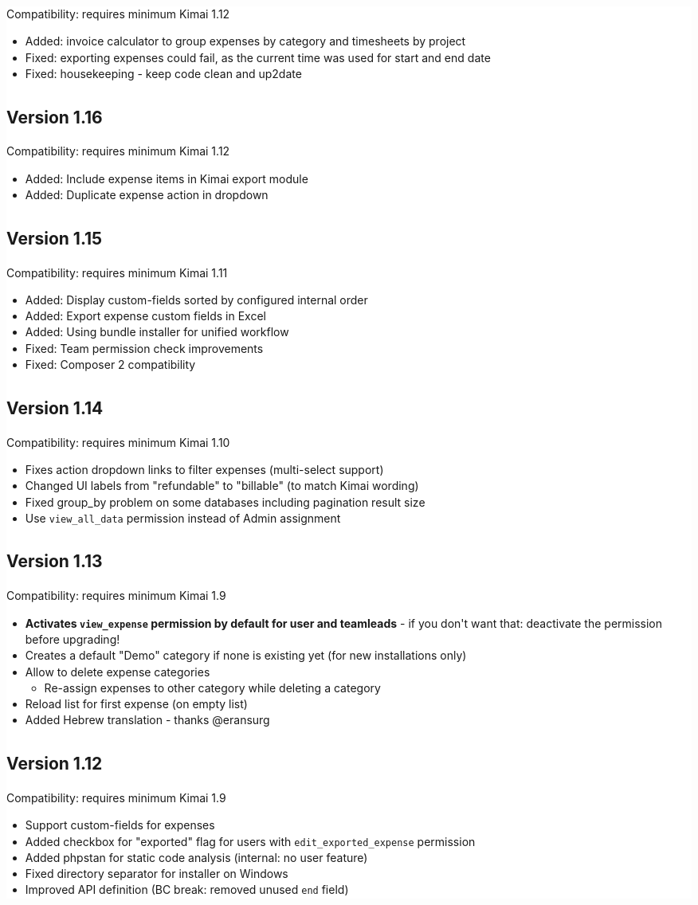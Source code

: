 Compatibility: requires minimum Kimai 1.12

- Added: invoice calculator to group expenses by category and timesheets by project
- Fixed: exporting expenses could fail, as the current time was used for start and end date
- Fixed: housekeeping - keep code clean and up2date

## Version 1.16

Compatibility: requires minimum Kimai 1.12

- Added: Include expense items in Kimai export module
- Added: Duplicate expense action in dropdown

## Version 1.15

Compatibility: requires minimum Kimai 1.11

- Added: Display custom-fields sorted by configured internal order
- Added: Export expense custom fields in Excel
- Added: Using bundle installer for unified workflow
- Fixed: Team permission check improvements
- Fixed: Composer 2 compatibility

## Version 1.14

Compatibility: requires minimum Kimai 1.10

- Fixes action dropdown links to filter expenses (multi-select support)
- Changed UI labels from "refundable" to "billable" (to match Kimai wording)
- Fixed group_by problem on some databases including pagination result size
- Use `view_all_data` permission instead of Admin assignment

## Version 1.13

Compatibility: requires minimum Kimai 1.9

- **Activates `view_expense` permission by default for user and teamleads** - if you don't want that: deactivate the permission before upgrading!
- Creates a default "Demo" category if none is existing yet (for new installations only)
- Allow to delete expense categories
    - Re-assign expenses to other category while deleting a category
- Reload list for first expense (on empty list)
- Added Hebrew translation - thanks @eransurg

## Version 1.12

Compatibility: requires minimum Kimai 1.9

- Support custom-fields for expenses
- Added checkbox for "exported" flag for users with `edit_exported_expense` permission
- Added phpstan for static code analysis (internal: no user feature)
- Fixed directory separator for installer on Windows
- Improved API definition (BC break: removed unused `end` field)
